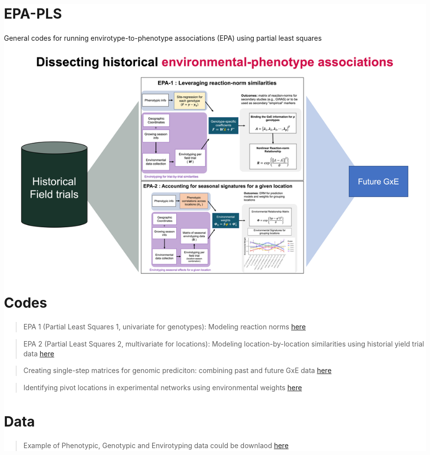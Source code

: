 # EPA-PLS

General codes for running envirotype-to-phenotype associations (EPA) using partial least squares


  <img align="center" src="/Scheme_EPA.png" width="100%" height="100%">
  
# Codes

> EPA 1 (Partial Least Squares 1, univariate for genotypes): Modeling reaction norms [here](https://github.com/gcostaneto/EPA-PLS/blob/main/EPA_PLS1.R)

> EPA 2  (Partial Least Squares 2, multivariate for locations): Modeling location-by-location similarities using historial yield trial data [here](https://github.com/gcostaneto/EPA-PLS/blob/main/EPA_PLS2.R)

> Creating single-step matrices for genomic prediciton: combining past and future GxE data [here](https://github.com/gcostaneto/EPA-PLS/blob/main/Code_3_Genomic_Prediction_Example.R)

> Identifying pivot locations in experimental networks using environmental weights [here](https://github.com/gcostaneto/EPA-PLS/blob/main/Code_4_Pivot_Locations.R)


# Data

> Example of Phenotypic, Genotypic and Envirotyping data could be downlaod [here](https://github.com/gcostaneto/EPA-PLS/blob/main/data.zip)
